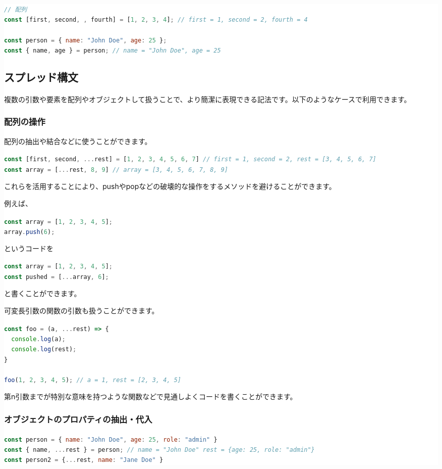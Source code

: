 ```js
// 配列
const [first, second, , fourth] = [1, 2, 3, 4]; // first = 1, second = 2, fourth = 4

const person = { name: "John Doe", age: 25 };
const { name, age } = person; // name = "John Doe", age = 25
```

## スプレッド構文

複数の引数や要素を配列やオブジェクトして扱うことで、より簡潔に表現できる記法です。以下のようなケースで利用できます。

### 配列の操作

配列の抽出や結合などに使うことができます。
```js
const [first, second, ...rest] = [1, 2, 3, 4, 5, 6, 7] // first = 1, second = 2, rest = [3, 4, 5, 6, 7]
const array = [...rest, 8, 9] // array = [3, 4, 5, 6, 7, 8, 9]
```

これらを活用することにより、pushやpopなどの破壊的な操作をするメソッドを避けることができます。

例えば、

```js
const array = [1, 2, 3, 4, 5];
array.push(6);
```

というコードを

```js
const array = [1, 2, 3, 4, 5];
const pushed = [...array, 6];
```

と書くことができます。

可変長引数の関数の引数も扱うことができます。
```js
const foo = (a, ...rest) => {
  console.log(a);
  console.log(rest);
}

foo(1, 2, 3, 4, 5); // a = 1, rest = [2, 3, 4, 5] 
```

第n引数までが特別な意味を持つような関数などで見通しよくコードを書くことができます。

### オブジェクトのプロパティの抽出・代入

```js
const person = { name: "John Doe", age: 25, role: "admin" }
const { name, ...rest } = person; // name = "John Doe" rest = {age: 25, role: "admin"}
const person2 = {...rest, name: "Jane Doe" }
```

